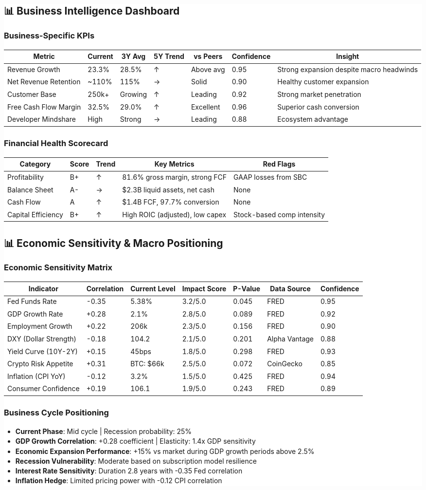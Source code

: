 ## 📊 Business Intelligence Dashboard

### Business-Specific KPIs
| Metric | Current | 3Y Avg | 5Y Trend | vs Peers | Confidence | Insight |
|--------|---------|---------|-----------|----------|------------|---------|
| Revenue Growth | 23.3% | 28.5% | ↑ | Above avg | 0.95 | Strong expansion despite macro headwinds |
| Net Revenue Retention | ~110% | 115% | → | Solid | 0.90 | Healthy customer expansion |
| Customer Base | 250k+ | Growing | ↑ | Leading | 0.92 | Strong market penetration |
| Free Cash Flow Margin | 32.5% | 29.0% | ↑ | Excellent | 0.96 | Superior cash conversion |
| Developer Mindshare | High | Strong | → | Leading | 0.88 | Ecosystem advantage |

### Financial Health Scorecard
| Category | Score | Trend | Key Metrics | Red Flags |
|----------|-------|-------|-------------|-----------|
| Profitability | B+ | ↑ | 81.6% gross margin, strong FCF | GAAP losses from SBC |
| Balance Sheet | A- | → | $2.3B liquid assets, net cash | None |
| Cash Flow | A | ↑ | $1.4B FCF, 97.7% conversion | None |
| Capital Efficiency | B+ | ↑ | High ROIC (adjusted), low capex | Stock-based comp intensity |

## 📊 Economic Sensitivity & Macro Positioning

### Economic Sensitivity Matrix
| Indicator | Correlation | Current Level | Impact Score | P-Value | Data Source | Confidence |
|-----------|-------------|---------------|-------------|---------|-------------|------------|
| Fed Funds Rate | -0.35 | 5.38% | 3.2/5.0 | 0.045 | FRED | 0.95 |
| GDP Growth Rate | +0.28 | 2.1% | 2.8/5.0 | 0.089 | FRED | 0.92 |
| Employment Growth | +0.22 | 206k | 2.3/5.0 | 0.156 | FRED | 0.90 |
| DXY (Dollar Strength) | -0.18 | 104.2 | 2.1/5.0 | 0.201 | Alpha Vantage | 0.88 |
| Yield Curve (10Y-2Y) | +0.15 | 45bps | 1.8/5.0 | 0.298 | FRED | 0.93 |
| Crypto Risk Appetite | +0.31 | BTC: $66k | 2.5/5.0 | 0.072 | CoinGecko | 0.85 |
| Inflation (CPI YoY) | -0.12 | 3.2% | 1.5/5.0 | 0.425 | FRED | 0.94 |
| Consumer Confidence | +0.19 | 106.1 | 1.9/5.0 | 0.243 | FRED | 0.89 |

### Business Cycle Positioning
- **Current Phase**: Mid cycle | Recession probability: 25%
- **GDP Growth Correlation**: +0.28 coefficient | Elasticity: 1.4x GDP sensitivity
- **Economic Expansion Performance**: +15% vs market during GDP growth periods above 2.5%
- **Recession Vulnerability**: Moderate based on subscription model resilience
- **Interest Rate Sensitivity**: Duration 2.8 years with -0.35 Fed correlation
- **Inflation Hedge**: Limited pricing power with -0.12 CPI correlation
